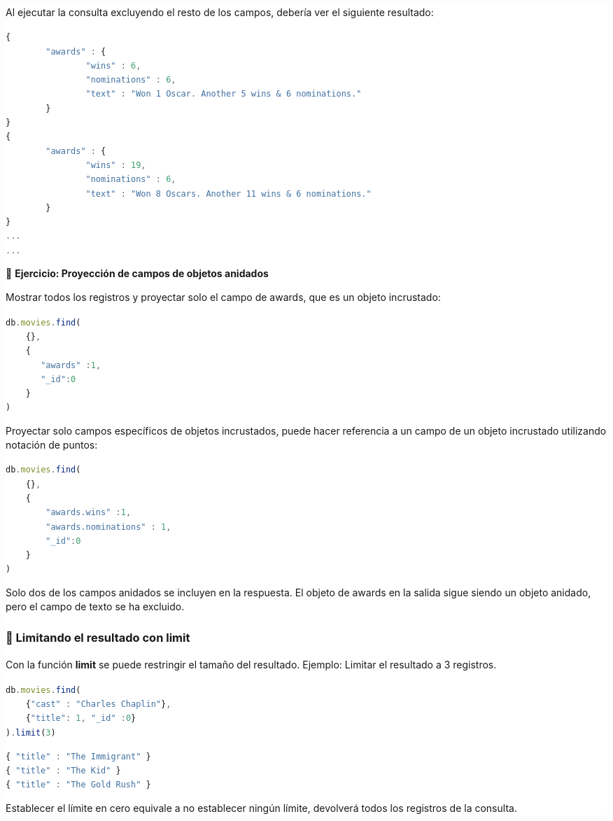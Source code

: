 ```javascript
```
Al ejecutar la consulta excluyendo el resto de los campos, debería ver el siguiente resultado:
```javascript
{
        "awards" : {
                "wins" : 6,
                "nominations" : 6,
                "text" : "Won 1 Oscar. Another 5 wins & 6 nominations."
        }
}
{
        "awards" : {
                "wins" : 19,
                "nominations" : 6,
                "text" : "Won 8 Oscars. Another 11 wins & 6 nominations."
        }
}
...
...
```

💪 **Ejercicio: Proyección de campos de objetos anidados**

Mostrar todos los registros y proyectar solo el campo de awards, que es un objeto incrustado:
```javascript
db.movies.find(
    {},
    {
       "awards" :1,
       "_id":0
    }
)
```
Proyectar solo campos específicos de objetos incrustados, puede hacer referencia a un campo de un objeto incrustado utilizando notación de puntos:
```javascript
db.movies.find(
    {},
    {
        "awards.wins" :1,
        "awards.nominations" : 1,
        "_id":0
    }
)
```
Solo dos de los campos anidados se incluyen en la respuesta. El objeto de awards en la salida sigue siendo un objeto anidado, pero el campo de texto se ha excluido.

### 🧡 Limitando el resultado con limit

Con la función **limit** se puede restringir el tamaño del resultado. Ejemplo: Limitar el resultado a 3 registros.
```javascript
db.movies.find(
    {"cast" : "Charles Chaplin"},
    {"title": 1, "_id" :0}
).limit(3)
```
```javascript
{ "title" : "The Immigrant" }
{ "title" : "The Kid" }
{ "title" : "The Gold Rush" }
```
Establecer el límite en cero equivale a no establecer ningún límite, devolverá todos los registros de la consulta.
